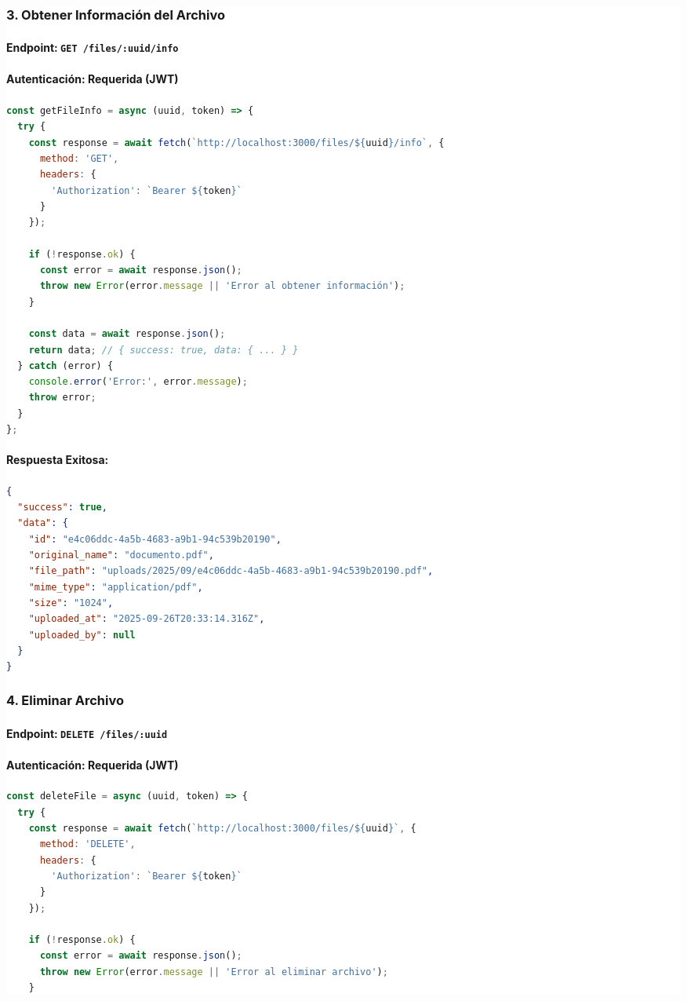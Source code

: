 ### **3. Obtener Información del Archivo**

#### **Endpoint:** `GET /files/:uuid/info`
#### **Autenticación:** Requerida (JWT)

```javascript
const getFileInfo = async (uuid, token) => {
  try {
    const response = await fetch(`http://localhost:3000/files/${uuid}/info`, {
      method: 'GET',
      headers: {
        'Authorization': `Bearer ${token}`
      }
    });

    if (!response.ok) {
      const error = await response.json();
      throw new Error(error.message || 'Error al obtener información');
    }

    const data = await response.json();
    return data; // { success: true, data: { ... } }
  } catch (error) {
    console.error('Error:', error.message);
    throw error;
  }
};
```

#### **Respuesta Exitosa:**
```json
{
  "success": true,
  "data": {
    "id": "e4c06ddc-4a5b-4683-a9b1-94c539b20190",
    "original_name": "documento.pdf",
    "file_path": "uploads/2025/09/e4c06ddc-4a5b-4683-a9b1-94c539b20190.pdf",
    "mime_type": "application/pdf",
    "size": "1024",
    "uploaded_at": "2025-09-26T20:33:14.316Z",
    "uploaded_by": null
  }
}
```

### **4. Eliminar Archivo**

#### **Endpoint:** `DELETE /files/:uuid`
#### **Autenticación:** Requerida (JWT)

```javascript
const deleteFile = async (uuid, token) => {
  try {
    const response = await fetch(`http://localhost:3000/files/${uuid}`, {
      method: 'DELETE',
      headers: {
        'Authorization': `Bearer ${token}`
      }
    });

    if (!response.ok) {
      const error = await response.json();
      throw new Error(error.message || 'Error al eliminar archivo');
    }
```